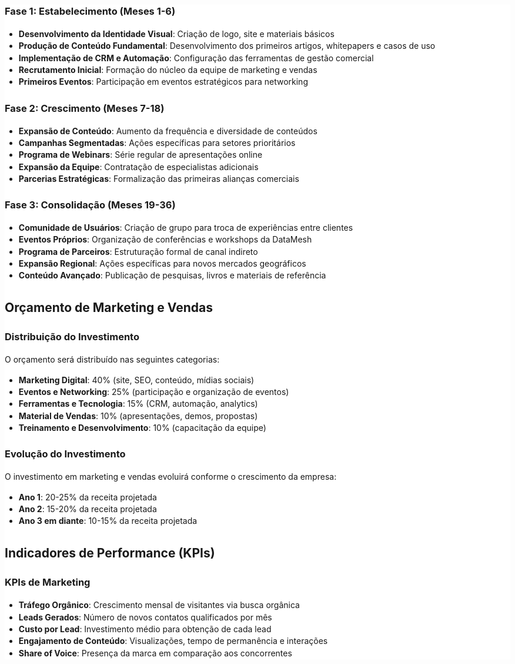 ### Fase 1: Estabelecimento (Meses 1-6)

- **Desenvolvimento da Identidade Visual**: Criação de logo, site e materiais básicos
- **Produção de Conteúdo Fundamental**: Desenvolvimento dos primeiros artigos, whitepapers e casos de uso
- **Implementação de CRM e Automação**: Configuração das ferramentas de gestão comercial
- **Recrutamento Inicial**: Formação do núcleo da equipe de marketing e vendas
- **Primeiros Eventos**: Participação em eventos estratégicos para networking

### Fase 2: Crescimento (Meses 7-18)

- **Expansão de Conteúdo**: Aumento da frequência e diversidade de conteúdos
- **Campanhas Segmentadas**: Ações específicas para setores prioritários
- **Programa de Webinars**: Série regular de apresentações online
- **Expansão da Equipe**: Contratação de especialistas adicionais
- **Parcerias Estratégicas**: Formalização das primeiras alianças comerciais

### Fase 3: Consolidação (Meses 19-36)

- **Comunidade de Usuários**: Criação de grupo para troca de experiências entre clientes
- **Eventos Próprios**: Organização de conferências e workshops da DataMesh
- **Programa de Parceiros**: Estruturação formal de canal indireto
- **Expansão Regional**: Ações específicas para novos mercados geográficos
- **Conteúdo Avançado**: Publicação de pesquisas, livros e materiais de referência

## Orçamento de Marketing e Vendas

### Distribuição do Investimento

O orçamento será distribuído nas seguintes categorias:

- **Marketing Digital**: 40% (site, SEO, conteúdo, mídias sociais)
- **Eventos e Networking**: 25% (participação e organização de eventos)
- **Ferramentas e Tecnologia**: 15% (CRM, automação, analytics)
- **Material de Vendas**: 10% (apresentações, demos, propostas)
- **Treinamento e Desenvolvimento**: 10% (capacitação da equipe)

### Evolução do Investimento

O investimento em marketing e vendas evoluirá conforme o crescimento da empresa:

- **Ano 1**: 20-25% da receita projetada
- **Ano 2**: 15-20% da receita projetada
- **Ano 3 em diante**: 10-15% da receita projetada

## Indicadores de Performance (KPIs)

### KPIs de Marketing

- **Tráfego Orgânico**: Crescimento mensal de visitantes via busca orgânica
- **Leads Gerados**: Número de novos contatos qualificados por mês
- **Custo por Lead**: Investimento médio para obtenção de cada lead
- **Engajamento de Conteúdo**: Visualizações, tempo de permanência e interações
- **Share of Voice**: Presença da marca em comparação aos concorrentes
